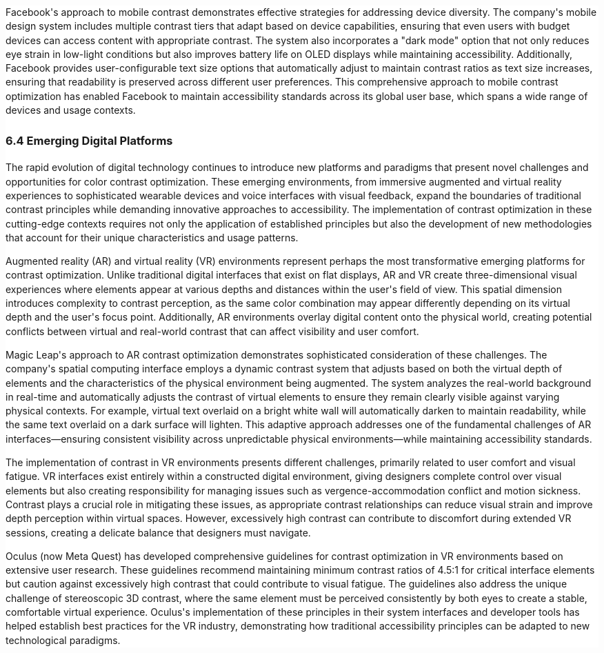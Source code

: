Facebook's approach to mobile contrast demonstrates effective strategies for addressing device diversity. The company's mobile design system includes multiple contrast tiers that adapt based on device capabilities, ensuring that even users with budget devices can access content with appropriate contrast. The system also incorporates a "dark mode" option that not only reduces eye strain in low-light conditions but also improves battery life on OLED displays while maintaining accessibility. Additionally, Facebook provides user-configurable text size options that automatically adjust to maintain contrast ratios as text size increases, ensuring that readability is preserved across different user preferences. This comprehensive approach to mobile contrast optimization has enabled Facebook to maintain accessibility standards across its global user base, which spans a wide range of devices and usage contexts.

### 6.4 Emerging Digital Platforms

The rapid evolution of digital technology continues to introduce new platforms and paradigms that present novel challenges and opportunities for color contrast optimization. These emerging environments, from immersive augmented and virtual reality experiences to sophisticated wearable devices and voice interfaces with visual feedback, expand the boundaries of traditional contrast principles while demanding innovative approaches to accessibility. The implementation of contrast optimization in these cutting-edge contexts requires not only the application of established principles but also the development of new methodologies that account for their unique characteristics and usage patterns.

Augmented reality (AR) and virtual reality (VR) environments represent perhaps the most transformative emerging platforms for contrast optimization. Unlike traditional digital interfaces that exist on flat displays, AR and VR create three-dimensional visual experiences where elements appear at various depths and distances within the user's field of view. This spatial dimension introduces complexity to contrast perception, as the same color combination may appear differently depending on its virtual depth and the user's focus point. Additionally, AR environments overlay digital content onto the physical world, creating potential conflicts between virtual and real-world contrast that can affect visibility and user comfort.

Magic Leap's approach to AR contrast optimization demonstrates sophisticated consideration of these challenges. The company's spatial computing interface employs a dynamic contrast system that adjusts based on both the virtual depth of elements and the characteristics of the physical environment being augmented. The system analyzes the real-world background in real-time and automatically adjusts the contrast of virtual elements to ensure they remain clearly visible against varying physical contexts. For example, virtual text overlaid on a bright white wall will automatically darken to maintain readability, while the same text overlaid on a dark surface will lighten. This adaptive approach addresses one of the fundamental challenges of AR interfaces—ensuring consistent visibility across unpredictable physical environments—while maintaining accessibility standards.

The implementation of contrast in VR environments presents different challenges, primarily related to user comfort and visual fatigue. VR interfaces exist entirely within a constructed digital environment, giving designers complete control over visual elements but also creating responsibility for managing issues such as vergence-accommodation conflict and motion sickness. Contrast plays a crucial role in mitigating these issues, as appropriate contrast relationships can reduce visual strain and improve depth perception within virtual spaces. However, excessively high contrast can contribute to discomfort during extended VR sessions, creating a delicate balance that designers must navigate.

Oculus (now Meta Quest) has developed comprehensive guidelines for contrast optimization in VR environments based on extensive user research. These guidelines recommend maintaining minimum contrast ratios of 4.5:1 for critical interface elements but caution against excessively high contrast that could contribute to visual fatigue. The guidelines also address the unique challenge of stereoscopic 3D contrast, where the same element must be perceived consistently by both eyes to create a stable, comfortable virtual experience. Oculus's implementation of these principles in their system interfaces and developer tools has helped establish best practices for the VR industry, demonstrating how traditional accessibility principles can be adapted to new technological paradigms.
